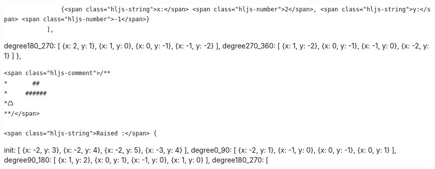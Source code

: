                     {<span class="hljs-string">x:</span> <span class="hljs-number">2</span>, <span class="hljs-string">y:</span> <span class="hljs-number">-1</span>}
                ],
<span class="hljs-symbol">        degree180_270:</span> [
                    {<span class="hljs-string">x:</span> <span class="hljs-number">2</span>, <span class="hljs-string">y:</span> <span class="hljs-number">1</span>},
                    {<span class="hljs-string">x:</span> <span class="hljs-number">1</span>, <span class="hljs-string">y:</span> <span class="hljs-number">0</span>},
                    {<span class="hljs-string">x:</span> <span class="hljs-number">0</span>, <span class="hljs-string">y:</span> <span class="hljs-number">-1</span>},
                    {<span class="hljs-string">x:</span> <span class="hljs-number">-1</span>, <span class="hljs-string">y:</span> <span class="hljs-number">-2</span>}
                ],
<span class="hljs-symbol">        degree270_360:</span> [
                    {<span class="hljs-string">x:</span> <span class="hljs-number">1</span>, <span class="hljs-string">y:</span> <span class="hljs-number">-2</span>},
                    {<span class="hljs-string">x:</span> <span class="hljs-number">0</span>, <span class="hljs-string">y:</span> <span class="hljs-number">-1</span>},
                    {<span class="hljs-string">x:</span> <span class="hljs-number">-1</span>, <span class="hljs-string">y:</span> <span class="hljs-number">0</span>},
                    {<span class="hljs-string">x:</span> <span class="hljs-number">-2</span>, <span class="hljs-string">y:</span> <span class="hljs-number">1</span>}
                ]
    },

    <span class="hljs-comment">/**
    *       ##
    *     ######
    *凸
    **/</span>

    <span class="hljs-string">Raised :</span> {
<span class="hljs-symbol">        init:</span> [
                {<span class="hljs-string">x:</span> <span class="hljs-number">-2</span>, <span class="hljs-string">y:</span> <span class="hljs-number">3</span>},
                {<span class="hljs-string">x:</span> <span class="hljs-number">-2</span>, <span class="hljs-string">y:</span> <span class="hljs-number">4</span>},
                {<span class="hljs-string">x:</span> <span class="hljs-number">-2</span>, <span class="hljs-string">y:</span> <span class="hljs-number">5</span>},
                {<span class="hljs-string">x:</span> <span class="hljs-number">-3</span>, <span class="hljs-string">y:</span> <span class="hljs-number">4</span>}
            ],
<span class="hljs-symbol">        degree0_90:</span> [
                    {<span class="hljs-string">x:</span> <span class="hljs-number">-2</span>, <span class="hljs-string">y:</span> <span class="hljs-number">1</span>},
                    {<span class="hljs-string">x:</span> <span class="hljs-number">-1</span>, <span class="hljs-string">y:</span> <span class="hljs-number">0</span>},
                    {<span class="hljs-string">x:</span> <span class="hljs-number">0</span>, <span class="hljs-string">y:</span> <span class="hljs-number">-1</span>},
                    {<span class="hljs-string">x:</span> <span class="hljs-number">0</span>, <span class="hljs-string">y:</span> <span class="hljs-number">1</span>}
                ],
<span class="hljs-symbol">        degree90_180:</span> [
                    {<span class="hljs-string">x:</span> <span class="hljs-number">1</span>, <span class="hljs-string">y:</span> <span class="hljs-number">2</span>},
                    {<span class="hljs-string">x:</span> <span class="hljs-number">0</span>, <span class="hljs-string">y:</span> <span class="hljs-number">1</span>},
                    {<span class="hljs-string">x:</span> <span class="hljs-number">-1</span>, <span class="hljs-string">y:</span> <span class="hljs-number">0</span>},
                    {<span class="hljs-string">x:</span> <span class="hljs-number">1</span>, <span class="hljs-string">y:</span> <span class="hljs-number">0</span>}
                ],
<span class="hljs-symbol">        degree180_270:</span> [